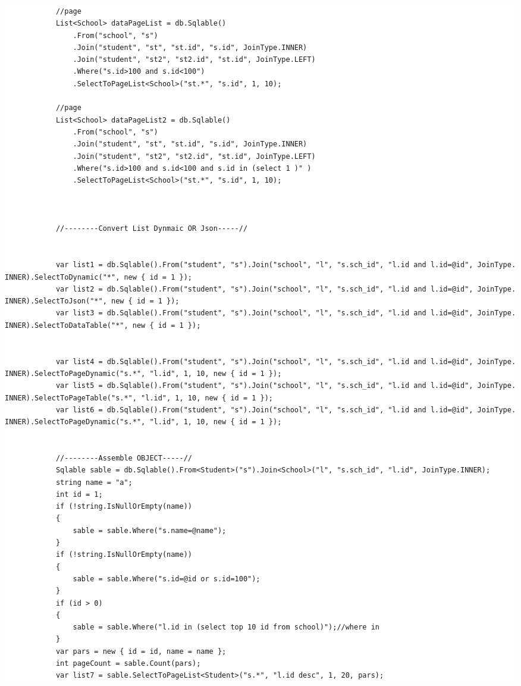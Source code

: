                 //page
                List<School> dataPageList = db.Sqlable()
                    .From("school", "s")
                    .Join("student", "st", "st.id", "s.id", JoinType.INNER)
                    .Join("student", "st2", "st2.id", "st.id", JoinType.LEFT)
                    .Where("s.id>100 and s.id<100")
                    .SelectToPageList<School>("st.*", "s.id", 1, 10);

                //page 
                List<School> dataPageList2 = db.Sqlable()
                    .From("school", "s")
                    .Join("student", "st", "st.id", "s.id", JoinType.INNER)
                    .Join("student", "st2", "st2.id", "st.id", JoinType.LEFT)
                    .Where("s.id>100 and s.id<100 and s.id in (select 1 )" )
                    .SelectToPageList<School>("st.*", "s.id", 1, 10);



                //--------Convert List Dynmaic OR Json-----//

                
                var list1 = db.Sqlable().From("student", "s").Join("school", "l", "s.sch_id", "l.id and l.id=@id", JoinType.INNER).SelectToDynamic("*", new { id = 1 });
                var list2 = db.Sqlable().From("student", "s").Join("school", "l", "s.sch_id", "l.id and l.id=@id", JoinType.INNER).SelectToJson("*", new { id = 1 });
                var list3 = db.Sqlable().From("student", "s").Join("school", "l", "s.sch_id", "l.id and l.id=@id", JoinType.INNER).SelectToDataTable("*", new { id = 1 });

               
                var list4 = db.Sqlable().From("student", "s").Join("school", "l", "s.sch_id", "l.id and l.id=@id", JoinType.INNER).SelectToPageDynamic("s.*", "l.id", 1, 10, new { id = 1 });
                var list5 = db.Sqlable().From("student", "s").Join("school", "l", "s.sch_id", "l.id and l.id=@id", JoinType.INNER).SelectToPageTable("s.*", "l.id", 1, 10, new { id = 1 });
                var list6 = db.Sqlable().From("student", "s").Join("school", "l", "s.sch_id", "l.id and l.id=@id", JoinType.INNER).SelectToPageDynamic("s.*", "l.id", 1, 10, new { id = 1 });


                //--------Assemble OBJECT-----//
                Sqlable sable = db.Sqlable().From<Student>("s").Join<School>("l", "s.sch_id", "l.id", JoinType.INNER);
                string name = "a";
                int id = 1;
                if (!string.IsNullOrEmpty(name))
                {
                    sable = sable.Where("s.name=@name");
                }
                if (!string.IsNullOrEmpty(name))
                {
                    sable = sable.Where("s.id=@id or s.id=100");
                }
                if (id > 0)
                {
                    sable = sable.Where("l.id in (select top 10 id from school)");//where in
                }
                var pars = new { id = id, name = name };
                int pageCount = sable.Count(pars);
                var list7 = sable.SelectToPageList<Student>("s.*", "l.id desc", 1, 20, pars);
